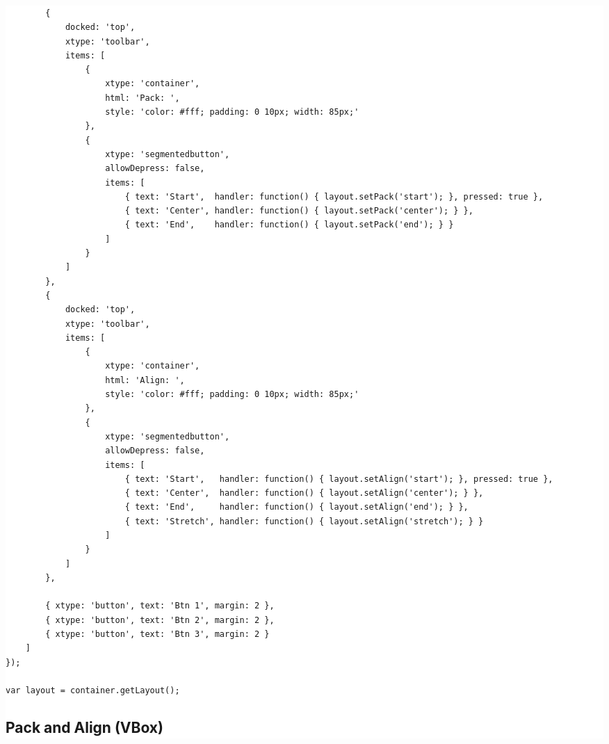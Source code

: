             {
                docked: 'top',
                xtype: 'toolbar',
                items: [
                    {
                        xtype: 'container',
                        html: 'Pack: ',
                        style: 'color: #fff; padding: 0 10px; width: 85px;'
                    },
                    {
                        xtype: 'segmentedbutton',
                        allowDepress: false,
                        items: [
                            { text: 'Start',  handler: function() { layout.setPack('start'); }, pressed: true },
                            { text: 'Center', handler: function() { layout.setPack('center'); } },
                            { text: 'End',    handler: function() { layout.setPack('end'); } }
                        ]
                    }
                ]
            },
            {
                docked: 'top',
                xtype: 'toolbar',
                items: [
                    {
                        xtype: 'container',
                        html: 'Align: ',
                        style: 'color: #fff; padding: 0 10px; width: 85px;'
                    },
                    {
                        xtype: 'segmentedbutton',
                        allowDepress: false,
                        items: [
                            { text: 'Start',   handler: function() { layout.setAlign('start'); }, pressed: true },
                            { text: 'Center',  handler: function() { layout.setAlign('center'); } },
                            { text: 'End',     handler: function() { layout.setAlign('end'); } },
                            { text: 'Stretch', handler: function() { layout.setAlign('stretch'); } }
                        ]
                    }
                ]
            },

            { xtype: 'button', text: 'Btn 1', margin: 2 },
            { xtype: 'button', text: 'Btn 2', margin: 2 },
            { xtype: 'button', text: 'Btn 3', margin: 2 }
        ]
    });

    var layout = container.getLayout();

## Pack and Align (VBox)
